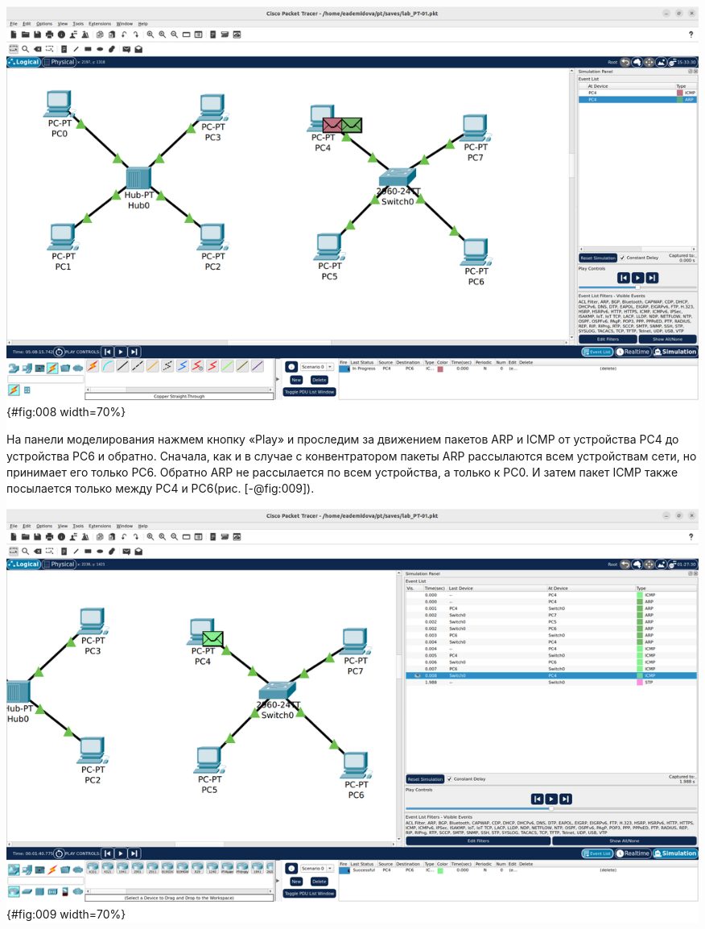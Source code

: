 ![Модель простой сети с коммутатором](image/8.png){#fig:008 width=70%}

На панели моделирования нажмем кнопку «Play» и проследим за движением пакетов ARP и ICMP от устройства PC4 до устройства PC6 и обратно. Сначала, как и в случае с конвентратором пакеты ARP рассылаются всем устройствам сети, но принимает его только PC6. Обратно ARP не рассылается по всем устройства, а только к PC0. И затем пакет ICMP также посылается только между PC4 и PC6(рис. [-@fig:009]).

![Установка Cisco Packet Tracer](image/9.png){#fig:009 width=70%}
